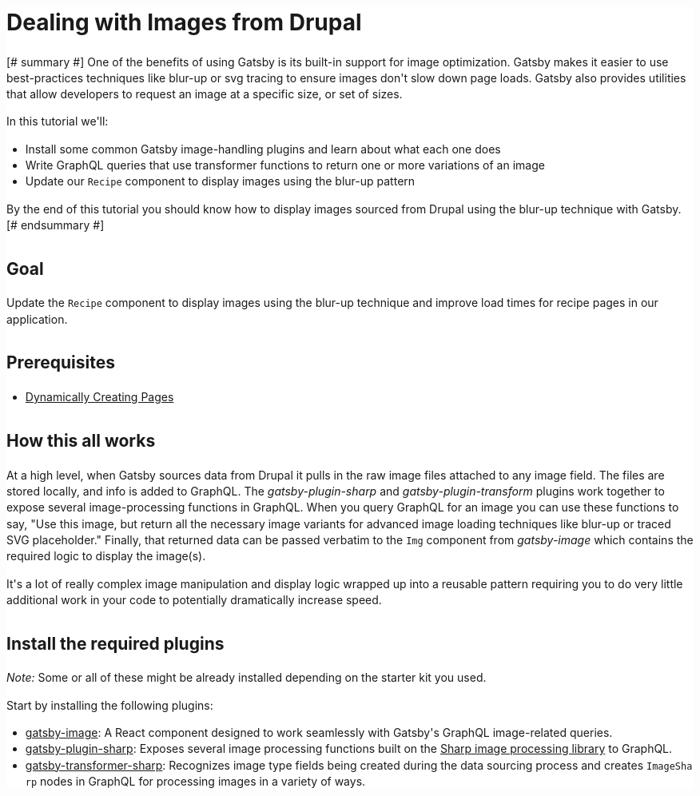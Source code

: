 # Dealing with Images from Drupal

[# summary #]
One of the benefits of using Gatsby is its built-in support for image optimization. Gatsby makes it easier to use best-practices techniques like blur-up or svg tracing to ensure images don't slow down page loads. Gatsby also provides utilities that allow developers to request an image at a specific size, or set of sizes.

In this tutorial we'll:

- Install some common Gatsby image-handling plugins and learn about what each one does
- Write GraphQL queries that use transformer functions to return one or more variations of an image
- Update our `Recipe` component to display images using the blur-up pattern

By the end of this tutorial you should know how to display images sourced from Drupal using the blur-up technique with Gatsby.
[# endsummary #]

## Goal

Update the `Recipe` component to display images using the blur-up technique and improve load times for recipe pages in our application.

## Prerequisites

- [Dynamically Creating Pages](/content/gatsby-and-drupal/dynamically-creating-pages.md)

## How this all works

At a high level, when Gatsby sources data from Drupal it pulls in the raw image files attached to any image field. The files are stored locally, and info is added to GraphQL. The *gatsby-plugin-sharp* and *gatsby-plugin-transform* plugins work together to expose several image-processing functions in GraphQL. When you query GraphQL for an image you can use these functions to say, "Use this image, but return all the necessary image variants for advanced image loading techniques like blur-up or traced SVG placeholder." Finally, that returned data can be passed verbatim to the `Img` component from *gatsby-image* which contains the required logic to display the image(s).

It's a lot of really complex image manipulation and display logic wrapped up into a reusable pattern requiring you to do very little additional work in your code to potentially dramatically increase speed.

## Install the required plugins

*Note:* Some or all of these might be already installed depending on the starter kit you used.

Start by installing the following plugins:

- [gatsby-image](https://www.gatsbyjs.org/packages/gatsby-image/): A React component designed to work seamlessly with Gatsby's GraphQL image-related queries.
- [gatsby-plugin-sharp](https://www.gatsbyjs.org/packages/gatsby-plugin-sharp/): Exposes several image processing functions built on the [Sharp image processing library](https://github.com/lovell/sharp) to GraphQL.
- [gatsby-transformer-sharp](https://www.gatsbyjs.org/packages/gatsby-transformer-sharp): Recognizes image type fields being created during the data sourcing process and creates `ImageSharp` nodes in GraphQL for processing images in a variety of ways.
